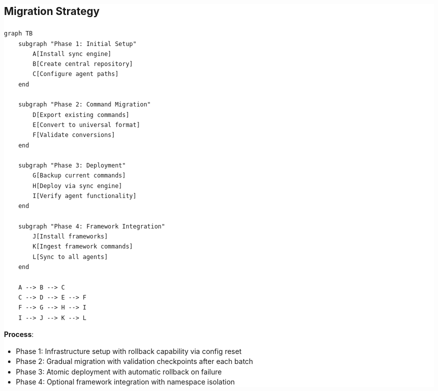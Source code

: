 ## Migration Strategy

```mermaid
graph TB
    subgraph "Phase 1: Initial Setup"
        A[Install sync engine]
        B[Create central repository]
        C[Configure agent paths]
    end

    subgraph "Phase 2: Command Migration"
        D[Export existing commands]
        E[Convert to universal format]
        F[Validate conversions]
    end

    subgraph "Phase 3: Deployment"
        G[Backup current commands]
        H[Deploy via sync engine]
        I[Verify agent functionality]
    end

    subgraph "Phase 4: Framework Integration"
        J[Install frameworks]
        K[Ingest framework commands]
        L[Sync to all agents]
    end

    A --> B --> C
    C --> D --> E --> F
    F --> G --> H --> I
    I --> J --> K --> L
```

**Process**:
- Phase 1: Infrastructure setup with rollback capability via config reset
- Phase 2: Gradual migration with validation checkpoints after each batch
- Phase 3: Atomic deployment with automatic rollback on failure
- Phase 4: Optional framework integration with namespace isolation